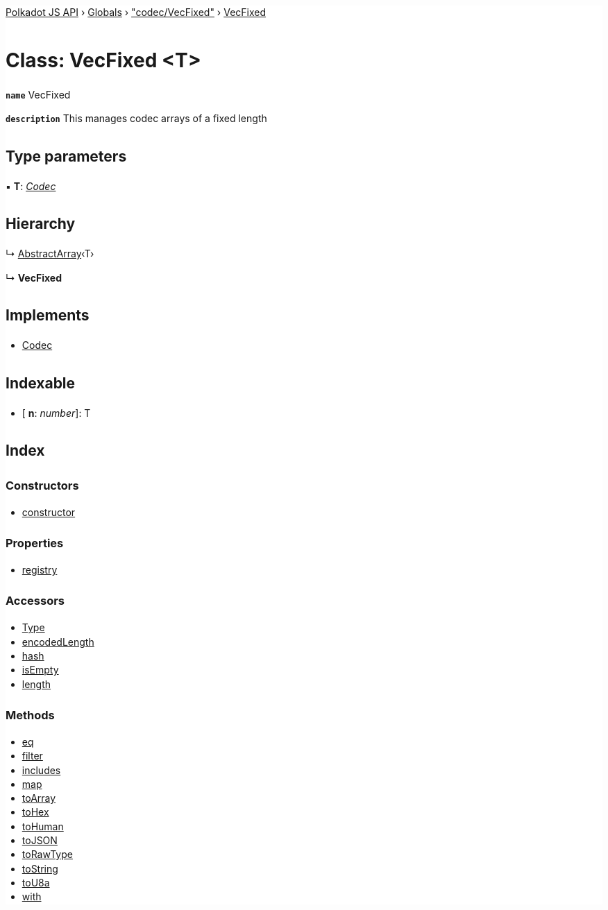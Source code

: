 [Polkadot JS API](../README.md) › [Globals](../globals.md) › ["codec/VecFixed"](../modules/_codec_vecfixed_.md) › [VecFixed](_codec_vecfixed_.vecfixed.md)

# Class: VecFixed <**T**>

**`name`** VecFixed

**`description`** 
This manages codec arrays of a fixed length

## Type parameters

▪ **T**: *[Codec](../interfaces/_types_codec_.codec.md)*

## Hierarchy

  ↳ [AbstractArray](_codec_abstractarray_.abstractarray.md)‹T›

  ↳ **VecFixed**

## Implements

* [Codec](../interfaces/_types_codec_.codec.md)

## Indexable

* \[ **n**: *number*\]: T

## Index

### Constructors

* [constructor](_codec_vecfixed_.vecfixed.md#constructor)

### Properties

* [registry](_codec_vecfixed_.vecfixed.md#registry)

### Accessors

* [Type](_codec_vecfixed_.vecfixed.md#type)
* [encodedLength](_codec_vecfixed_.vecfixed.md#encodedlength)
* [hash](_codec_vecfixed_.vecfixed.md#hash)
* [isEmpty](_codec_vecfixed_.vecfixed.md#isempty)
* [length](_codec_vecfixed_.vecfixed.md#length)

### Methods

* [eq](_codec_vecfixed_.vecfixed.md#eq)
* [filter](_codec_vecfixed_.vecfixed.md#filter)
* [includes](_codec_vecfixed_.vecfixed.md#includes)
* [map](_codec_vecfixed_.vecfixed.md#map)
* [toArray](_codec_vecfixed_.vecfixed.md#toarray)
* [toHex](_codec_vecfixed_.vecfixed.md#tohex)
* [toHuman](_codec_vecfixed_.vecfixed.md#tohuman)
* [toJSON](_codec_vecfixed_.vecfixed.md#tojson)
* [toRawType](_codec_vecfixed_.vecfixed.md#torawtype)
* [toString](_codec_vecfixed_.vecfixed.md#tostring)
* [toU8a](_codec_vecfixed_.vecfixed.md#tou8a)
* [with](_codec_vecfixed_.vecfixed.md#static-with)
